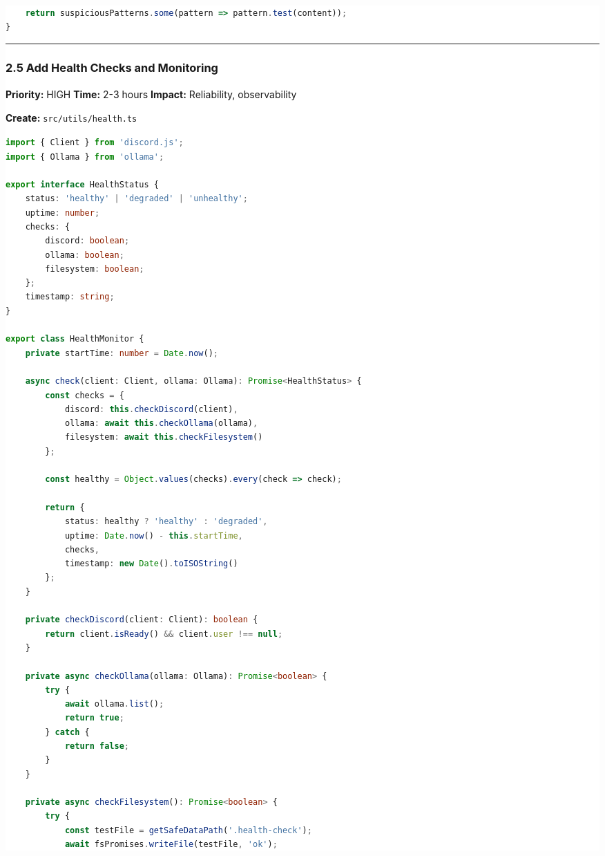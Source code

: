 ```typescript
    return suspiciousPatterns.some(pattern => pattern.test(content));
}
```

---

### 2.5 Add Health Checks and Monitoring
**Priority:** HIGH
**Time:** 2-3 hours
**Impact:** Reliability, observability

**Create:** `src/utils/health.ts`
```typescript
import { Client } from 'discord.js';
import { Ollama } from 'ollama';

export interface HealthStatus {
    status: 'healthy' | 'degraded' | 'unhealthy';
    uptime: number;
    checks: {
        discord: boolean;
        ollama: boolean;
        filesystem: boolean;
    };
    timestamp: string;
}

export class HealthMonitor {
    private startTime: number = Date.now();

    async check(client: Client, ollama: Ollama): Promise<HealthStatus> {
        const checks = {
            discord: this.checkDiscord(client),
            ollama: await this.checkOllama(ollama),
            filesystem: await this.checkFilesystem()
        };

        const healthy = Object.values(checks).every(check => check);

        return {
            status: healthy ? 'healthy' : 'degraded',
            uptime: Date.now() - this.startTime,
            checks,
            timestamp: new Date().toISOString()
        };
    }

    private checkDiscord(client: Client): boolean {
        return client.isReady() && client.user !== null;
    }

    private async checkOllama(ollama: Ollama): Promise<boolean> {
        try {
            await ollama.list();
            return true;
        } catch {
            return false;
        }
    }

    private async checkFilesystem(): Promise<boolean> {
        try {
            const testFile = getSafeDataPath('.health-check');
            await fsPromises.writeFile(testFile, 'ok');
```